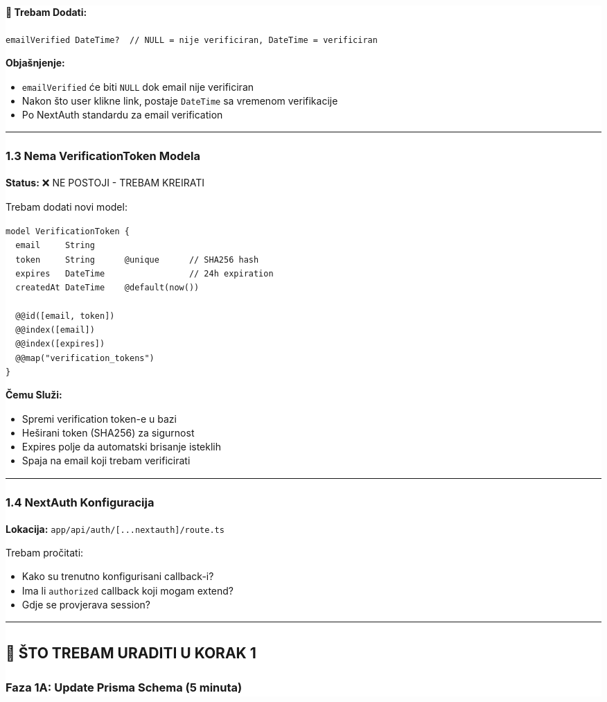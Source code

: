 #### 📝 Trebam Dodati:
```prisma
emailVerified DateTime?  // NULL = nije verificiran, DateTime = verificiran
```

**Objašnjenje:**
- `emailVerified` će biti `NULL` dok email nije verificiran
- Nakon što user klikne link, postaje `DateTime` sa vremenom verifikacije
- Po NextAuth standardu za email verification

---

### 1.3 Nema VerificationToken Modela

**Status:** ❌ NE POSTOJI - TREBAM KREIRATI

Trebam dodati novi model:
```prisma
model VerificationToken {
  email     String
  token     String      @unique      // SHA256 hash
  expires   DateTime                 // 24h expiration
  createdAt DateTime    @default(now())
  
  @@id([email, token])
  @@index([email])
  @@index([expires])
  @@map("verification_tokens")
}
```

**Čemu Služi:**
- Spremi verification token-e u bazi
- Heširani token (SHA256) za sigurnost
- Expires polje da automatski brisanje isteklih
- Spaja na email koji trebam verificirati

---

### 1.4 NextAuth Konfiguracija

**Lokacija:** `app/api/auth/[...nextauth]/route.ts`

Trebam pročitati:
- Kako su trenutno konfigurisani callback-i?
- Ima li `authorized` callback koji mogam extend?
- Gdje se provjerava session?

---

## 🔧 ŠTO TREBAM URADITI U KORAK 1

### Faza 1A: Update Prisma Schema (5 minuta)
